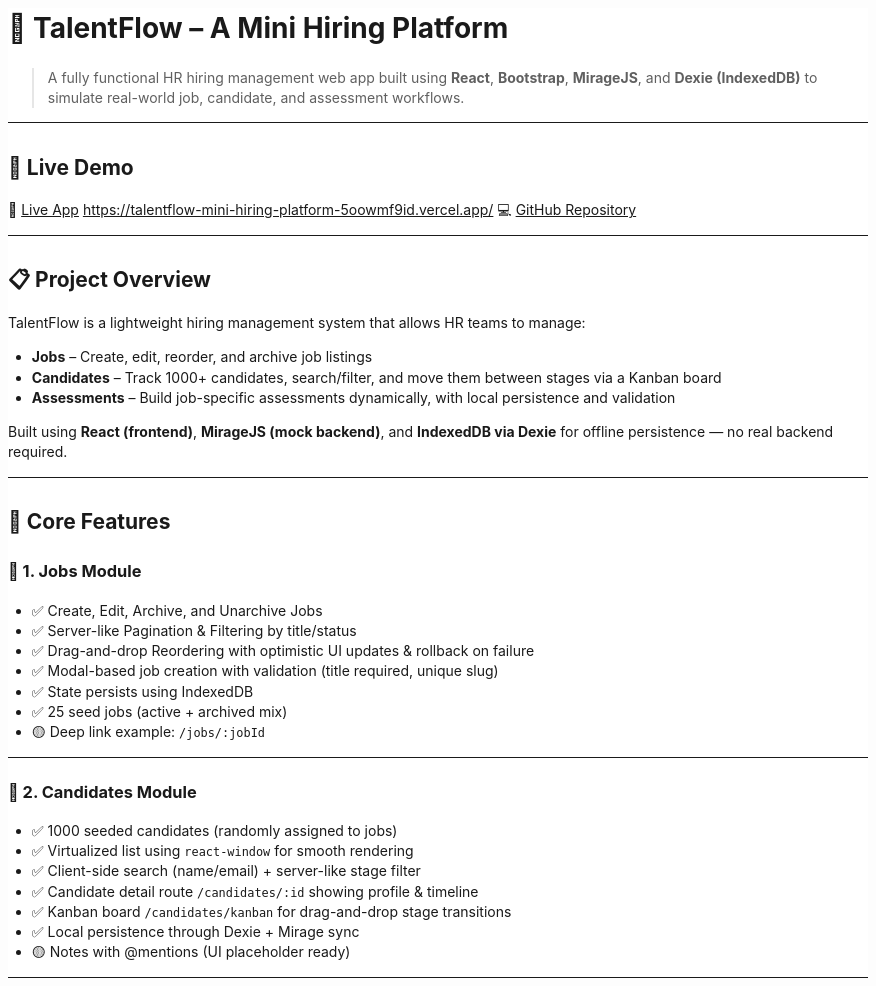 # 🧠 TalentFlow – A Mini Hiring Platform

> A fully functional HR hiring management web app built using **React**, **Bootstrap**, **MirageJS**, and **Dexie (IndexedDB)** to simulate real-world job, candidate, and assessment workflows.

---

## 🚀 Live Demo
🔗 [Live App](#) https://talentflow-mini-hiring-platform-5oowmf9id.vercel.app/
💻 [GitHub Repository](https://github.com/Amogha04/talentflow-mini-hiring-platform)

---

## 📋 Project Overview

TalentFlow is a lightweight hiring management system that allows HR teams to manage:

- **Jobs** – Create, edit, reorder, and archive job listings  
- **Candidates** – Track 1000+ candidates, search/filter, and move them between stages via a Kanban board  
- **Assessments** – Build job-specific assessments dynamically, with local persistence and validation  

Built using **React (frontend)**, **MirageJS (mock backend)**, and **IndexedDB via Dexie** for offline persistence — no real backend required.

---

## 🧩 Core Features

### 🧱 1. Jobs Module
- ✅ Create, Edit, Archive, and Unarchive Jobs  
- ✅ Server-like Pagination & Filtering by title/status  
- ✅ Drag-and-drop Reordering with optimistic UI updates & rollback on failure  
- ✅ Modal-based job creation with validation (title required, unique slug)  
- ✅ State persists using IndexedDB  
- ✅ 25 seed jobs (active + archived mix)  
- 🟡 Deep link example: `/jobs/:jobId`

---

### 👥 2. Candidates Module
- ✅ 1000 seeded candidates (randomly assigned to jobs)  
- ✅ Virtualized list using `react-window` for smooth rendering  
- ✅ Client-side search (name/email) + server-like stage filter  
- ✅ Candidate detail route `/candidates/:id` showing profile & timeline  
- ✅ Kanban board `/candidates/kanban` for drag-and-drop stage transitions  
- ✅ Local persistence through Dexie + Mirage sync  
- 🟡 Notes with @mentions (UI placeholder ready)  

---
